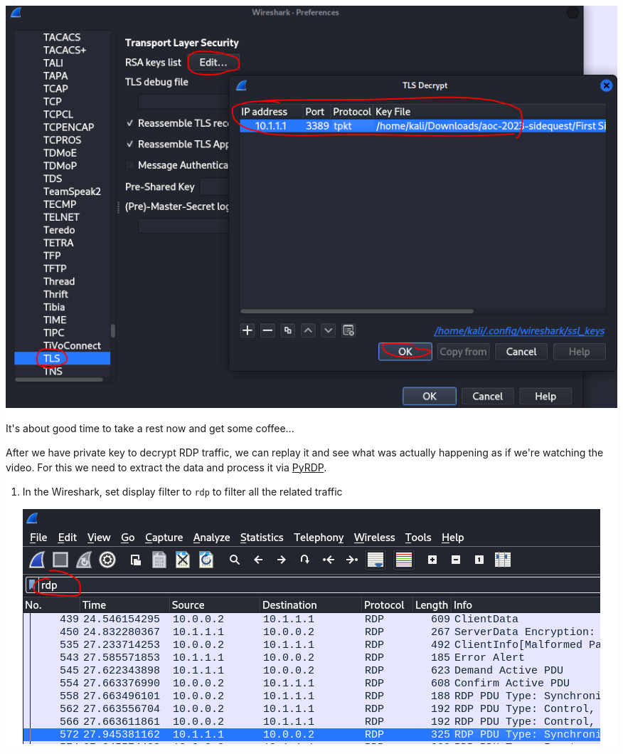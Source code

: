 ![](img/20231203210046.png)

It's about good time to take a rest now and get some coffee...

After we have private key to decrypt RDP traffic, we can replay it and see what was actually happening as if we're watching the video. For this we need to extract the data and process it via [PyRDP](https://github.com/GoSecure/pyrdp).

1. In the Wireshark, set display filter to `rdp` to filter all the related traffic

    ![](img/20231203212135.png)
